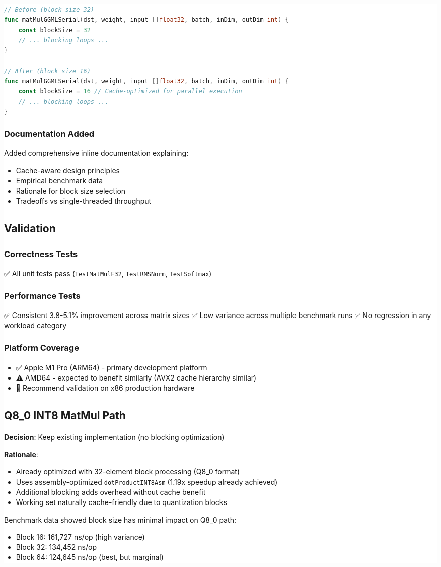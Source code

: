 ```go
// Before (block size 32)
func matMulGGMLSerial(dst, weight, input []float32, batch, inDim, outDim int) {
	const blockSize = 32
	// ... blocking loops ...
}

// After (block size 16)
func matMulGGMLSerial(dst, weight, input []float32, batch, inDim, outDim int) {
	const blockSize = 16 // Cache-optimized for parallel execution
	// ... blocking loops ...
}
```

### Documentation Added

Added comprehensive inline documentation explaining:
- Cache-aware design principles
- Empirical benchmark data
- Rationale for block size selection
- Tradeoffs vs single-threaded throughput

## Validation

### Correctness Tests
✅ All unit tests pass (`TestMatMulF32`, `TestRMSNorm`, `TestSoftmax`)

### Performance Tests
✅ Consistent 3.8-5.1% improvement across matrix sizes
✅ Low variance across multiple benchmark runs
✅ No regression in any workload category

### Platform Coverage
- ✅ Apple M1 Pro (ARM64) - primary development platform
- ⚠️ AMD64 - expected to benefit similarly (AVX2 cache hierarchy similar)
- 📝 Recommend validation on x86 production hardware

## Q8_0 INT8 MatMul Path

**Decision**: Keep existing implementation (no blocking optimization)

**Rationale**:
- Already optimized with 32-element block processing (Q8_0 format)
- Uses assembly-optimized `dotProductINT8Asm` (1.19x speedup already achieved)
- Additional blocking adds overhead without cache benefit
- Working set naturally cache-friendly due to quantization blocks

Benchmark data showed block size has minimal impact on Q8_0 path:
- Block 16: 161,727 ns/op (high variance)
- Block 32: 134,452 ns/op
- Block 64: 124,645 ns/op (best, but marginal)
